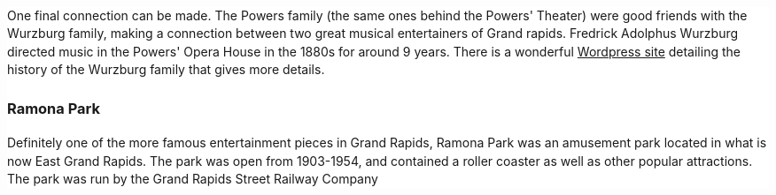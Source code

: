 One final connection can be made. The Powers family (the same ones behind the Powers' Theater) were good friends with the Wurzburg family, making a connection between two great musical entertainers of Grand rapids. Fredrick Adolphus Wurzburg directed music in the Powers' Opera House in the 1880s for around 9 years. There is a wonderful [Wordpress site](https://powersbehindgr.wordpress.com/powers-theatre/wurzburg-family/) detailing the history of the Wurzburg family that gives more details.

### Ramona Park

Definitely one of the more famous entertainment pieces in Grand Rapids, Ramona Park was an amusement park located in what is now East Grand Rapids. The park was open from 1903-1954, and contained a roller coaster as well as other popular attractions. The park was run by the Grand Rapids Street Railway Company

[^1]: Thanks for forcing me to add a whole 'nother column just to include the date. I also hade to google if 'nother was gramatically correct. On a serious note, I can't tell if they meant "office" to be apart of location, or if their band was seriously called "Grand Rapids Letter Carrier’s Band Office". Whatever floats your boat, I suppose.